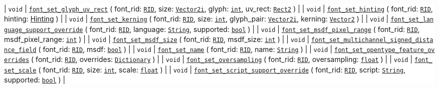 | `void`                                                      | [`font_set_glyph_uv_rect`](class_textserver.md#class_textserver_method_font_set_glyph_uv_rect) ( font_rid: [`RID`](class_rid.md), size: [`Vector2i`](class_vector2i.md), glyph: [`int`](class_int.md), uv_rect: [`Rect2`](class_rect2.md) )                                                                                                                                                                 |
| `void`                                                      | [`font_set_hinting`](class_textserver.md#class_textserver_method_font_set_hinting) ( font_rid: [`RID`](class_rid.md), hinting: [Hinting](#enum_textserver_hinting) )                                                                                                                                                                                                                                        |
| `void`                                                      | [`font_set_kerning`](class_textserver.md#class_textserver_method_font_set_kerning) ( font_rid: [`RID`](class_rid.md), size: [`int`](class_int.md), glyph_pair: [`Vector2i`](class_vector2i.md), kerning: [`Vector2`](class_vector2.md) )                                                                                                                                                                    |
| `void`                                                      | [`font_set_language_support_override`](class_textserver.md#class_textserver_method_font_set_language_support_override) ( font_rid: [`RID`](class_rid.md), language: [`String`](class_string.md), supported: [`bool`](class_bool.md) )                                                                                                                                                                       |
| `void`                                                      | [`font_set_msdf_pixel_range`](class_textserver.md#class_textserver_method_font_set_msdf_pixel_range) ( font_rid: [`RID`](class_rid.md), msdf_pixel_range: [`int`](class_int.md) )                                                                                                                                                                                                                           |
| `void`                                                      | [`font_set_msdf_size`](class_textserver.md#class_textserver_method_font_set_msdf_size) ( font_rid: [`RID`](class_rid.md), msdf_size: [`int`](class_int.md) )                                                                                                                                                                                                                                                |
| `void`                                                      | [`font_set_multichannel_signed_distance_field`](class_textserver.md#class_textserver_method_font_set_multichannel_signed_distance_field) ( font_rid: [`RID`](class_rid.md), msdf: [`bool`](class_bool.md) )                                                                                                                                                                                                 |
| `void`                                                      | [`font_set_name`](class_textserver.md#class_textserver_method_font_set_name) ( font_rid: [`RID`](class_rid.md), name: [`String`](class_string.md) )                                                                                                                                                                                                                                                         |
| `void`                                                      | [`font_set_opentype_feature_overrides`](class_textserver.md#class_textserver_method_font_set_opentype_feature_overrides) ( font_rid: [`RID`](class_rid.md), overrides: [`Dictionary`](class_dictionary.md) )                                                                                                                                                                                                |
| `void`                                                      | [`font_set_oversampling`](class_textserver.md#class_textserver_method_font_set_oversampling) ( font_rid: [`RID`](class_rid.md), oversampling: [`float`](class_float.md) )                                                                                                                                                                                                                                   |
| `void`                                                      | [`font_set_scale`](class_textserver.md#class_textserver_method_font_set_scale) ( font_rid: [`RID`](class_rid.md), size: [`int`](class_int.md), scale: [`float`](class_float.md) )                                                                                                                                                                                                                           |
| `void`                                                      | [`font_set_script_support_override`](class_textserver.md#class_textserver_method_font_set_script_support_override) ( font_rid: [`RID`](class_rid.md), script: [`String`](class_string.md), supported: [`bool`](class_bool.md) )                                                                                                                                                                             |